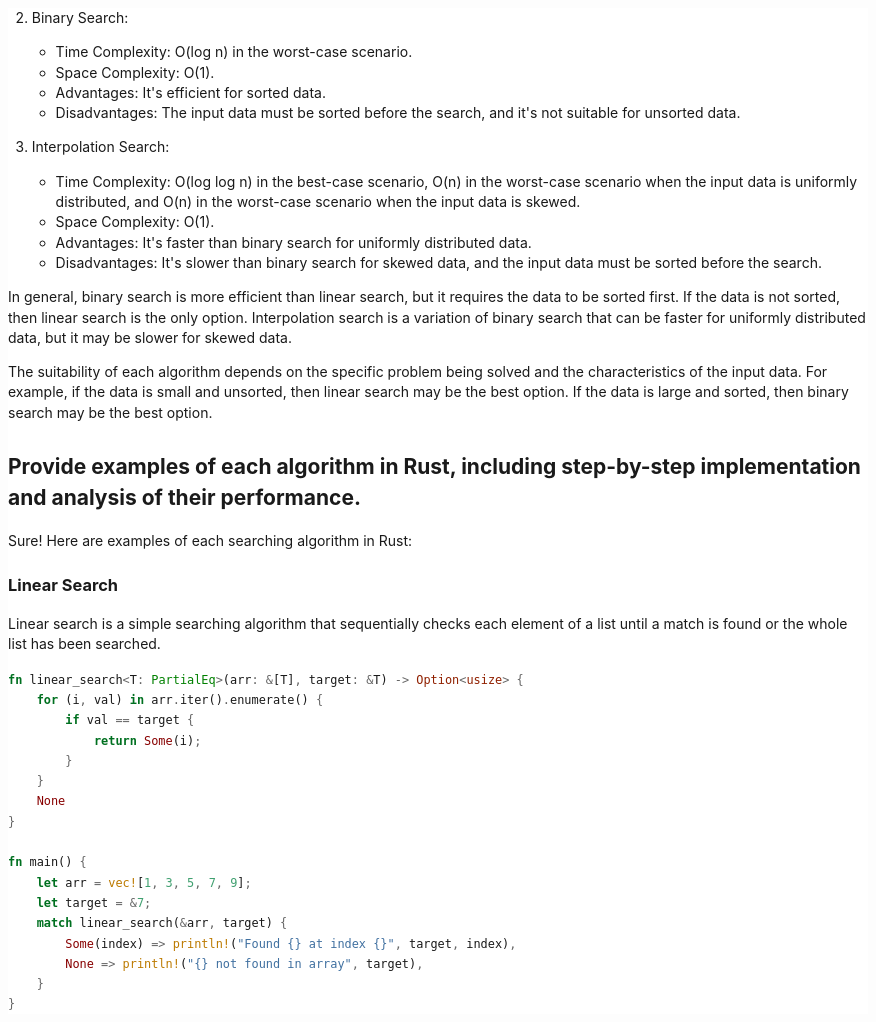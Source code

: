2. Binary Search:
   - Time Complexity: O(log n) in the worst-case scenario.
   - Space Complexity: O(1).
   - Advantages: It's efficient for sorted data.
   - Disadvantages: The input data must be sorted before the search, and it's not suitable for unsorted data.

3. Interpolation Search:
   - Time Complexity: O(log log n) in the best-case scenario, O(n) in the worst-case scenario when the input data is uniformly distributed, and O(n) in the worst-case scenario when the input data is skewed.
   - Space Complexity: O(1).
   - Advantages: It's faster than binary search for uniformly distributed data.
   - Disadvantages: It's slower than binary search for skewed data, and the input data must be sorted before the search.

In general, binary search is more efficient than linear search, but it requires the data to be sorted first. If the data is not sorted, then linear search is the only option. Interpolation search is a variation of binary search that can be faster for uniformly distributed data, but it may be slower for skewed data.

The suitability of each algorithm depends on the specific problem being solved and the characteristics of the input data. For example, if the data is small and unsorted, then linear search may be the best option. If the data is large and sorted, then binary search may be the best option.
## Provide examples of each algorithm in Rust, including step-by-step implementation and analysis of their performance.
Sure! Here are examples of each searching algorithm in Rust:

### Linear Search

Linear search is a simple searching algorithm that sequentially checks each element of a list until a match is found or the whole list has been searched.

```rust
fn linear_search<T: PartialEq>(arr: &[T], target: &T) -> Option<usize> {
    for (i, val) in arr.iter().enumerate() {
        if val == target {
            return Some(i);
        }
    }
    None
}

fn main() {
    let arr = vec![1, 3, 5, 7, 9];
    let target = &7;
    match linear_search(&arr, target) {
        Some(index) => println!("Found {} at index {}", target, index),
        None => println!("{} not found in array", target),
    }
}
```
